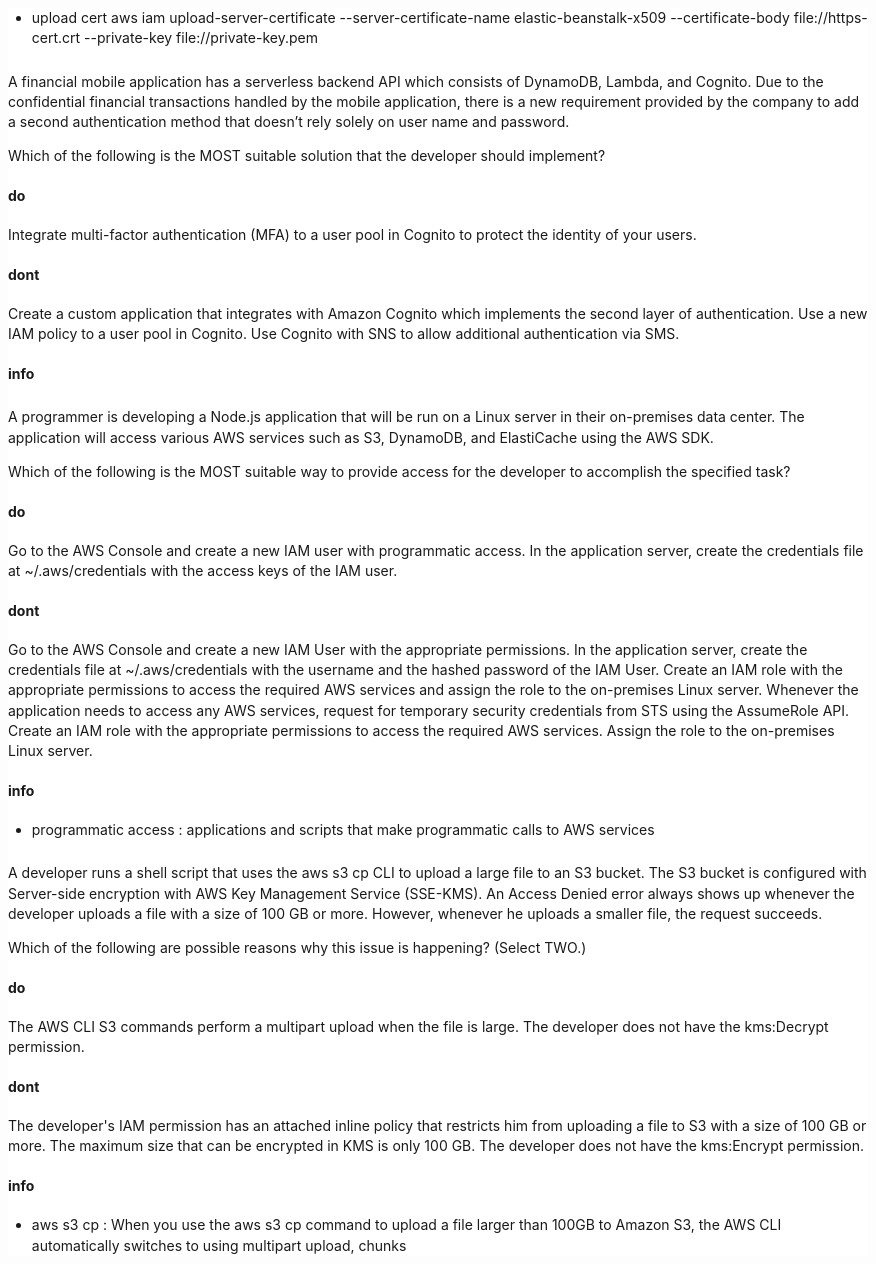    - upload cert aws iam upload-server-certificate --server-certificate-name elastic-beanstalk-x509 --certificate-body file://https-cert.crt --private-key file://private-key.pem


### 
A financial mobile application has a serverless backend API which consists of DynamoDB, Lambda, and Cognito. Due to the confidential financial transactions handled by the mobile application, there is a new requirement provided by the company to add a second authentication method that doesn’t rely solely on user name and password.

Which of the following is the MOST suitable solution that the developer should implement?

#### do
Integrate multi-factor authentication (MFA) to a user pool in Cognito to protect the identity of your users.
#### dont
Create a custom application that integrates with Amazon Cognito which implements the second layer of authentication.
Use a new IAM policy to a user pool in Cognito.
Use Cognito with SNS to allow additional authentication via SMS.
#### info

### 
A programmer is developing a Node.js application that will be run on a Linux server in their on-premises data center. The application will access various AWS services such as S3, DynamoDB, and ElastiCache using the AWS SDK.

Which of the following is the MOST suitable way to provide access for the developer to accomplish the specified task?
#### do
Go to the AWS Console and create a new IAM user with programmatic access. In the application server, create the credentials file at ~/.aws/credentials with the access keys of the IAM user.
#### dont

Go to the AWS Console and create a new IAM User with the appropriate permissions. In the application server, create the credentials file at ~/.aws/credentials with the username and the hashed password of the IAM User.
Create an IAM role with the appropriate permissions to access the required AWS services and assign the role to the on-premises Linux server. Whenever the application needs to access any AWS services, request for temporary security credentials from STS using the AssumeRole API.
Create an IAM role with the appropriate permissions to access the required AWS services. Assign the role to the on-premises Linux server.
#### info
 - programmatic access : applications and scripts that make programmatic calls to AWS services

### 
A developer runs a shell script that uses the aws s3 cp CLI to upload a large file to an S3 bucket. The S3 bucket is configured with Server-side encryption with AWS Key Management Service (SSE-KMS). An Access Denied error always shows up whenever the developer uploads a file with a size of 100 GB or more. However, whenever he uploads a smaller file, the request succeeds.

Which of the following are possible reasons why this issue is happening? (Select TWO.)
#### do
The AWS CLI S3 commands perform a multipart upload when the file is large.
The developer does not have the kms:Decrypt permission.
#### dont
The developer's IAM permission has an attached inline policy that restricts him from uploading a file to S3 with a size of 100 GB or more.
The maximum size that can be encrypted in KMS is only 100 GB.
The developer does not have the kms:Encrypt permission.
#### info
 - aws s3 cp : When you use the aws s3 cp command to upload a file larger than 100GB to Amazon S3, the AWS CLI automatically switches to using multipart upload, chunks